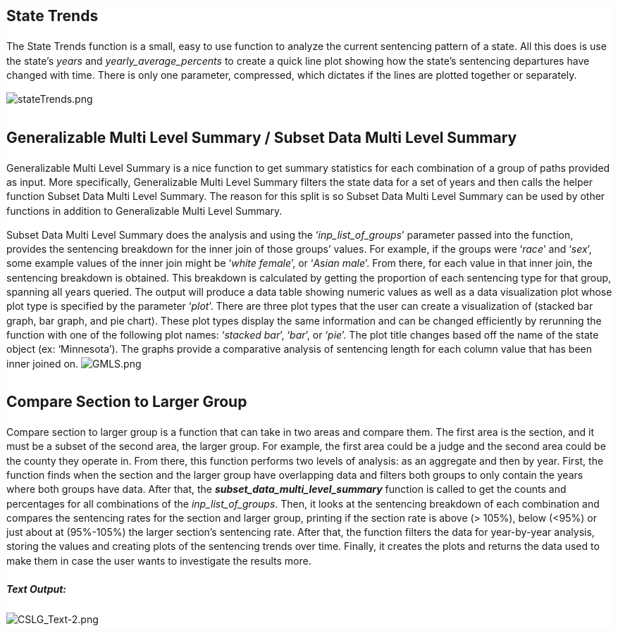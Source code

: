 
## State Trends
The State Trends function is a small, easy to use function to analyze the current sentencing pattern of a state.  All this does is use the state’s *years* and *yearly_average_percents* to create a quick line plot showing how the state’s sentencing departures have changed with time.  There is only one parameter, compressed, which dictates if the lines are plotted together or separately.

![stateTrends.png](attachment:stateTrends.png)

## Generalizable Multi Level Summary / Subset Data Multi Level Summary
Generalizable Multi Level Summary is a nice function to get summary statistics for each combination of a group of paths provided as input.  More specifically, Generalizable Multi Level Summary filters the state data for a set of years and then calls the helper function Subset Data Multi Level Summary.  The reason for this split is so Subset Data Multi Level Summary can be used by other functions in addition to Generalizable Multi Level Summary.

Subset Data Multi Level Summary does the analysis and using the ‘*inp_list_of_groups*’ parameter passed into the function, provides the sentencing breakdown for the inner join of those groups’ values.  For example, if the groups were ‘*race*’ and ‘*sex*’, some example values of the inner join might be ‘*white female*’, or ‘*Asian male*’.  From there, for each value in that inner join, the sentencing breakdown is obtained.  This breakdown is calculated by getting the proportion of each sentencing type for that group, spanning all years queried. The output will produce a data table showing numeric values as well as a data visualization plot whose plot type is specified by the parameter ‘*plot*’. There are three plot types that the user can create a visualization of (stacked bar graph, bar graph, and pie chart). These plot types display the same information and can be changed efficiently by rerunning the function with one of the following plot names: ‘*stacked bar*’, ‘*bar*’, or ‘*pie*’. The plot title changes based off the name of the state object (ex: ‘Minnesota’).  The graphs provide a comparative analysis of sentencing length for each column value that has been inner joined on. 
![GMLS.png](attachment:GMLS.png)

## Compare Section to Larger Group
Compare section to larger group is a function that can take in two areas and compare them.  The first area is the section, and it must be a subset of the second area, the larger group.  For example, the first area could be a judge and the second area could be the county they operate in.  From there, this function performs two levels of analysis: as an aggregate and then by year.  First, the function finds when the section and the larger group have overlapping data and filters both groups to only contain the years where both groups have data.  After that, the ***subset_data_multi_level_summary*** function is called to get the counts and percentages for all combinations of the *inp_list_of_groups*.  Then, it looks at the sentencing breakdown of each combination and compares the sentencing rates for the section and larger group, printing if the section rate is above (\> 105%), below (<95%) or just about at (95%-105%) the larger section’s sentencing rate.  After that, the function filters the data for year-by-year analysis, storing the values and creating plots of the sentencing trends over time.  Finally, it creates the plots and returns the data used to make them in case the user wants to investigate the results more. 
##### Text Output:
![CSLG_Text-2.png](attachment:CSLG_Text-2.png)
